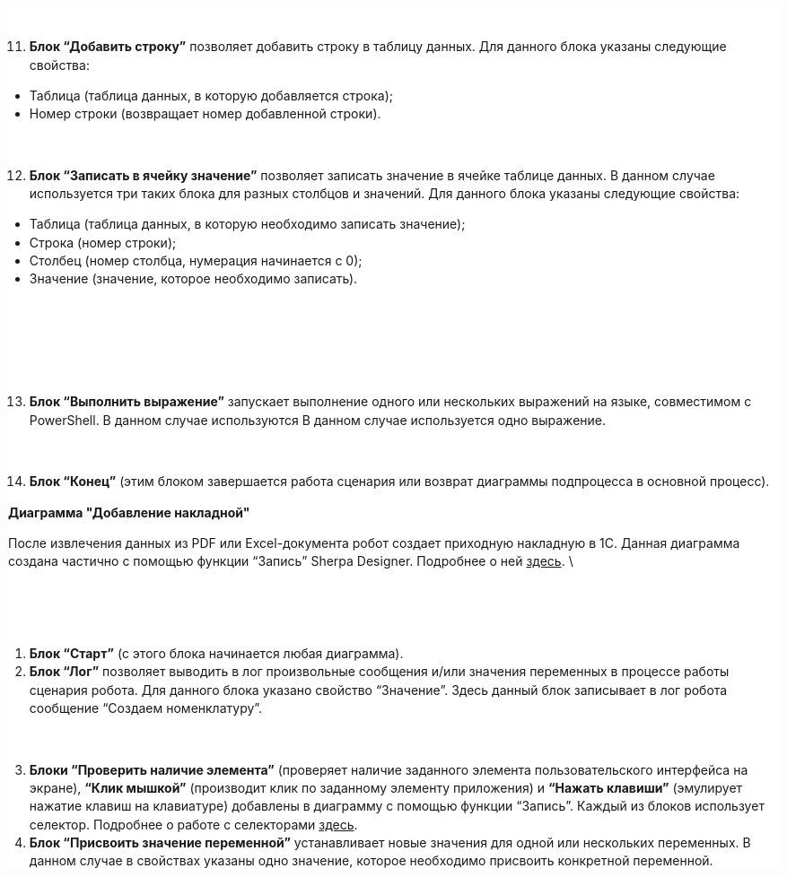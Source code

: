 <figure><img src="https://lh7-rt.googleusercontent.com/docsz/AD_4nXeUKwVeYKIpH8-hXSM4rYzh7zpyVPMPEXj798DzeKpnIVozcuHBw5fSfVDBy2mEiF7EH4K3qOpMR4uyr3CpwLSw19Xeln4dKJQtHsKrR0UkAwFz-pub7BSJSdheRnRSMtDYJ_8ejLHGUX-8VxObh5tSDfU?key=AmI7nHoqQRm-An8sktOWcA" alt=""><figcaption></figcaption></figure>

11. **Блок “Добавить строку”** позволяет добавить строку в таблицу данных. Для данного блока указаны следующие свойства:

* Таблица (таблица данных, в которую добавляется строка);
* Номер строки (возвращает номер добавленной строки).

<figure><img src="https://lh7-rt.googleusercontent.com/docsz/AD_4nXeLaavLdfRggj_rs5XC-9uDALYPkNu4S7lKLucXCz4BAXiFUtsue9r3dg3wqV12snuACXgyrucTCeZRgQWnqrN4JrFiUw1BtkVGIft2xKulo959iPY9tg-GoSa9ltT30Mq1MCXhw_ngZGssEdeVhGWP9Tsb?key=AmI7nHoqQRm-An8sktOWcA" alt=""><figcaption></figcaption></figure>

12. **Блок “Записать в ячейку значение”** позволяет записать значение в ячейке таблице данных. В данном случае используется три таких блока для разных столбцов и значений. Для данного блока указаны следующие свойства:

* Таблица (таблица данных, в которую необходимо записать значение);
* Строка (номер строки);
* Столбец (номер столбца, нумерация начинается с 0);
* Значение (значение, которое необходимо записать).

<figure><img src="https://lh7-rt.googleusercontent.com/docsz/AD_4nXdrc-1p7pQuZHiuSmrTRicPlWfBF3CCN9fc4se6fI4HZYX_KGMFAgpFJjeFZv1-5BEyOz4bVnSig61PgLoXi4eJL--95NHiSq3sBaqp0w9NNU8-N_BONIICynXmtcSckT7ImEm5zAVj2UrWMOCkgI-yjT4?key=AmI7nHoqQRm-An8sktOWcA" alt=""><figcaption></figcaption></figure>

<figure><img src="https://lh7-rt.googleusercontent.com/docsz/AD_4nXcPLIz7Ezm_Aw-w_eCtYlkUlOji0Lh4651iMfLf3WxOV4KlzJlHkV8ot3IE1cgeXq5jqCzCFl2fq_I8dOn6AQdhuOdKsZMhaX7Ejbnnr1G7mVO7kdmwAz1CX66WYM5xFVwiwm4M_EqdV2OcswwZq0e1wPZR?key=AmI7nHoqQRm-An8sktOWcA" alt=""><figcaption></figcaption></figure>

<figure><img src="https://lh7-rt.googleusercontent.com/docsz/AD_4nXfY5AsyqLgV0wawslXvHtDi4KCyUCP-Akl9vQWvQbk7I3O_VBRzWKV-EHlY1CyliaecBxKCPmYNGKb8td6ltKMMp3bPwvyNlC89hG_8JUSTRR0N18zbQh7QvZ8-u9zy7vi2zE2zkQpgR8mxXtcixOszx-Br?key=AmI7nHoqQRm-An8sktOWcA" alt=""><figcaption></figcaption></figure>

13. **Блок “Выполнить выражение”** запускает выполнение одного или нескольких выражений на языке, совместимом с PowerShell. В данном случае используются В данном случае используется одно выражение.

<figure><img src="https://lh7-rt.googleusercontent.com/docsz/AD_4nXdXM0DXMuMucAxZYiluq820iyeIOFxz_xFYXbWwHMLGmROuVlXPdso_hduI55XK62w8lzeRBL1ctA5lO_PTU1he8wrzKhGKa-xL8ppqFLYmHq9uo8RMTr85wiO6R6ZZz2taD9bWOB-EpKr8N71OoOiksP0q?key=AmI7nHoqQRm-An8sktOWcA" alt=""><figcaption></figcaption></figure>

14. **Блок “Конец”** (этим блоком завершается работа сценария или возврат диаграммы подпроцесса в основной процесс).

**Диаграмма "Добавление накладной"**

После извлечения данных из PDF или Excel-документа робот создает приходную накладную в 1C. Данная диаграмма создана частично с помощью функции “Запись” Sherpa Designer. Подробнее о ней [здесь](../rabota-v-sherpa-designer/osnovnoe-menyu/panel-razrabotka/menyu-zapis/zapis-deistvii-polzovatelya/). \


<figure><img src="https://lh7-rt.googleusercontent.com/docsz/AD_4nXek15vPpqa9UbCU-EBCErxQP0bgXHKMxTDa8oS0ykg45LWnltd3-zRzSAEzo-tLop8T44wUCW8Xm5adGRFmgp-PKyCiFD3XTxoJarEyUFCv3FhDL7xaHtZG_vwjR83Gz4XzZmXjl4NNOYu9qvJH7fLORrg4?key=AmI7nHoqQRm-An8sktOWcA" alt=""><figcaption></figcaption></figure>

<figure><img src="https://lh7-rt.googleusercontent.com/docsz/AD_4nXdGy5Cn2_lpkFhP5RHj34sX-AZZtFJvi5WceULPN0ckVmR2Mt6bkp5lc2s8OCHHURBjfZQbglrn-ZXZKwt8NdLhj8weTqQPlAlwCtIamTl-LRjW05RgzfAW5U18kZCQhbGhZDjfW_piAbMaYi1V-_6XgmTO?key=AmI7nHoqQRm-An8sktOWcA" alt=""><figcaption></figcaption></figure>

1. **Блок “Старт”** (с этого блока начинается любая диаграмма).
2. **Блок “Лог”** позволяет выводить в лог произвольные сообщения и/или значения переменных в процессе работы сценария робота. Для данного блока указано свойство “Значение”. Здесь данный блок записывает в лог робота сообщение “Создаем номенклатуру”.

<figure><img src="https://lh7-rt.googleusercontent.com/docsz/AD_4nXffFQedeULJNhTkhBeyGWyrJ4a-_Ri1vxqFTGJ8A324vzb3PT0sYeve0lv2fL83MVGUPwKkxLV7RHZk4JnduNWIUMov2b4mIuvkaJIgLwlVje1IEHPkYhL8EZFOn_4G2zhzK46-mxfpHer1Gt_5xF-P0QKL?key=AmI7nHoqQRm-An8sktOWcA" alt=""><figcaption></figcaption></figure>

3. **Блоки “Проверить наличие элемента”** (проверяет наличие заданного элемента пользовательского интерфейса на экране), **“Клик мышкой”** (производит клик по заданному элементу приложения) и **“Нажать клавиши”** (эмулирует нажатие клавиш на клавиатуре) добавлены в диаграмму с помощью функции “Запись”. Каждый из блоков использует селектор. Подробнее о работе с селекторами [здесь](../rabota-v-sherpa-designer/paneli-svoistv-i-peremennykh-i-rabota-s-nimi/panel-svoistv/nastroika-selektorov.md).
4. **Блок “Присвоить значение переменной”** устанавливает новые значения для одной или нескольких переменных. В данном случае в свойствах указаны одно значение, которое необходимо присвоить конкретной переменной.&#x20;

